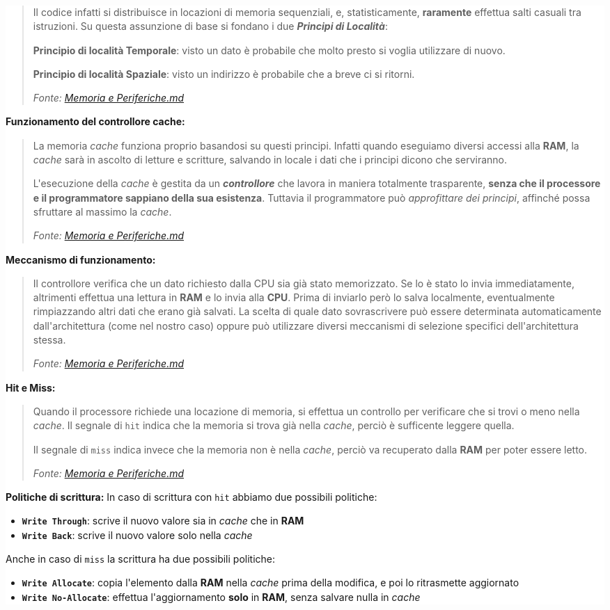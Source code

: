 > Il codice infatti si distribuisce in locazioni di memoria sequenziali, e, statisticamente, **raramente** effettua salti casuali tra istruzioni.
> Su questa assunzione di base si fondano i due **_Principi di Località_**:
>
> **Principio di località Temporale**: visto un dato è probabile che molto presto si voglia utilizzare di nuovo.
>
> **Principio di località Spaziale**: visto un indirizzo è probabile che a breve ci si ritorni.
>
> *Fonte: [Memoria e Periferiche.md](./Memoria%20e%20Periferiche#3-memoria-cache)*

**Funzionamento del controllore cache:**
> La memoria _cache_ funziona proprio basandosi su questi principi.
> Infatti quando eseguiamo diversi accessi alla **RAM**, la _cache_ sarà in ascolto di letture e scritture, salvando in locale i dati che i principi dicono che serviranno.
>
> L'esecuzione della _cache_ è gestita da un **_controllore_** che lavora in maniera totalmente trasparente, **senza che il processore e il programmatore sappiano della sua esistenza**.
> Tuttavia il programmatore può _approfittare dei principi_, affinché possa sfruttare al massimo la _cache_.
>
> *Fonte: [Memoria e Periferiche.md](./Memoria%20e%20Periferiche#3-memoria-cache)*

**Meccanismo di funzionamento:**
> Il controllore verifica che un dato richiesto dalla CPU sia già stato memorizzato.
> Se lo è stato lo invia immediatamente, altrimenti effettua una lettura in **RAM** e lo invia alla **CPU**.
> Prima di inviarlo però lo salva localmente, eventualmente rimpiazzando altri dati che erano già salvati.
> La scelta di quale dato sovrascrivere può essere determinata automaticamente dall'architettura (come nel nostro caso) oppure può utilizzare diversi meccanismi di selezione specifici dell'architettura stessa.
>
> *Fonte: [Memoria e Periferiche.md](./Memoria%20e%20Periferiche#3-memoria-cache)*

**Hit e Miss:**
> Quando il processore richiede una locazione di memoria, si effettua un controllo per verificare che si trovi o meno nella _cache_.
> Il segnale di `hit` indica che la memoria si trova già nella _cache_, perciò è sufficente leggere quella.
>
> Il segnale di `miss` indica invece che la memoria non è nella _cache_, perciò va recuperato dalla **RAM** per poter essere letto.
>
> *Fonte: [Memoria e Periferiche.md](./Memoria%20e%20Periferiche#31-cache-ad-indirizzamento-diretto)*

**Politiche di scrittura:**
In caso di scrittura con `hit` abbiamo due possibili politiche:
- **`Write Through`**: scrive il nuovo valore sia in _cache_ che in **RAM**
- **`Write Back`**: scrive il nuovo valore solo nella _cache_

Anche in caso di `miss` la scrittura ha due possibili politiche:
- **`Write Allocate`**: copia l'elemento dalla **RAM** nella _cache_ prima della modifica, e poi lo ritrasmette aggiornato
- **`Write No-Allocate`**: effettua l'aggiornamento **solo** in **RAM**, senza salvare nulla in _cache_
